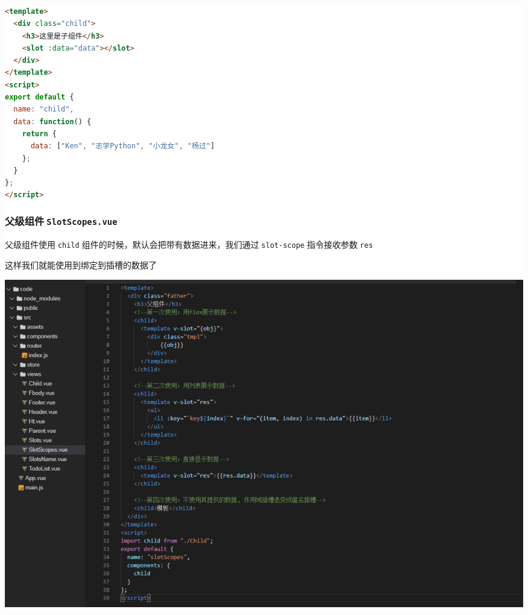 ```html
<template>
  <div class="child">
    <h3>这里是子组件</h3>
    <slot :data="data"></slot>
  </div>
</template>
<script>
export default {
  name: "child",
  data: function() {
    return {
      data: ["Ken", "志学Python", "小龙女", "杨过"]
    };
  }
};
</script>

```

### 父级组件 `SlotScopes.vue`

父级组件使用 `child` 组件的时候，默认会把带有数据进来，我们通过 `slot-scope` 指令接收参数 `res`

这样我们就能使用到绑定到插槽的数据了

![](.\Snipaste_2020-08-03_15-43-01.png)
